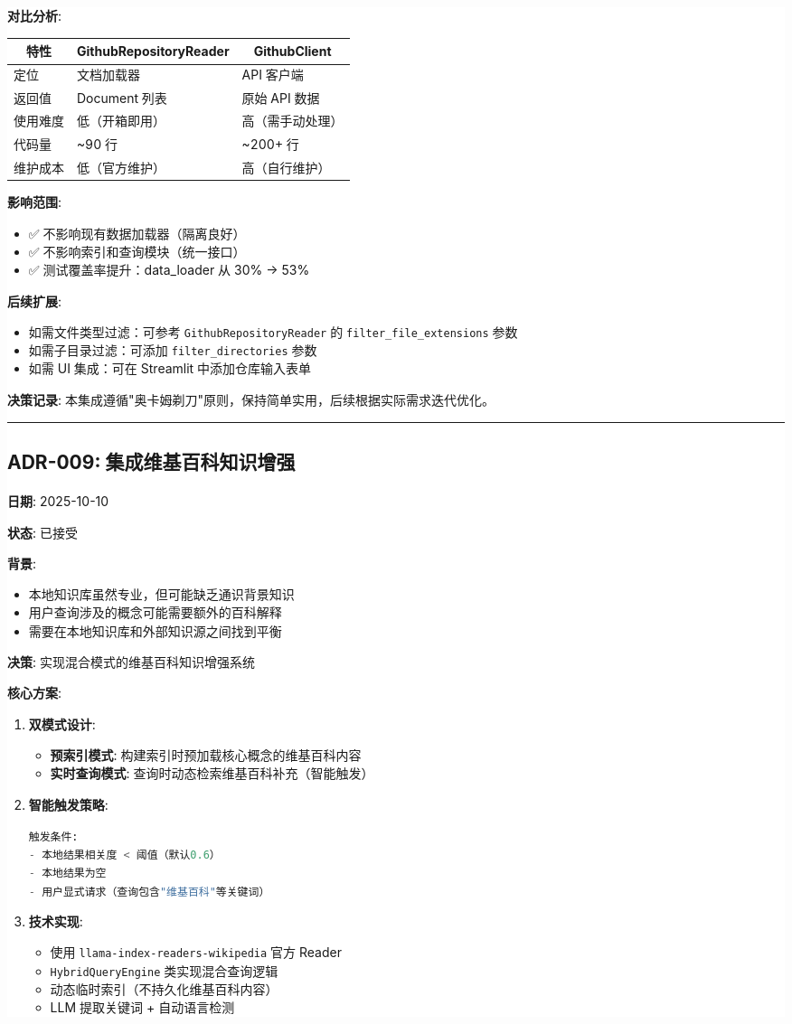 **对比分析**:

| 特性 | GithubRepositoryReader | GithubClient |
|------|----------------------|--------------|
| 定位 | 文档加载器 | API 客户端 |
| 返回值 | Document 列表 | 原始 API 数据 |
| 使用难度 | 低（开箱即用） | 高（需手动处理） |
| 代码量 | ~90 行 | ~200+ 行 |
| 维护成本 | 低（官方维护） | 高（自行维护） |

**影响范围**:
- ✅ 不影响现有数据加载器（隔离良好）
- ✅ 不影响索引和查询模块（统一接口）
- ✅ 测试覆盖率提升：data_loader 从 30% → 53%

**后续扩展**:
- 如需文件类型过滤：可参考 `GithubRepositoryReader` 的 `filter_file_extensions` 参数
- 如需子目录过滤：可添加 `filter_directories` 参数
- 如需 UI 集成：可在 Streamlit 中添加仓库输入表单

**决策记录**: 本集成遵循"奥卡姆剃刀"原则，保持简单实用，后续根据实际需求迭代优化。

---

## ADR-009: 集成维基百科知识增强

**日期**: 2025-10-10

**状态**: 已接受

**背景**: 
- 本地知识库虽然专业，但可能缺乏通识背景知识
- 用户查询涉及的概念可能需要额外的百科解释
- 需要在本地知识库和外部知识源之间找到平衡

**决策**: 实现混合模式的维基百科知识增强系统

**核心方案**:

1. **双模式设计**:
   - **预索引模式**: 构建索引时预加载核心概念的维基百科内容
   - **实时查询模式**: 查询时动态检索维基百科补充（智能触发）

2. **智能触发策略**:
   ```python
   触发条件:
   - 本地结果相关度 < 阈值（默认0.6）
   - 本地结果为空
   - 用户显式请求（查询包含"维基百科"等关键词）
   ```

3. **技术实现**:
   - 使用 `llama-index-readers-wikipedia` 官方 Reader
   - `HybridQueryEngine` 类实现混合查询逻辑
   - 动态临时索引（不持久化维基百科内容）
   - LLM 提取关键词 + 自动语言检测
